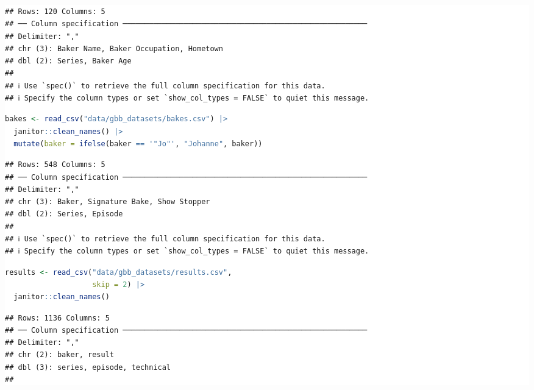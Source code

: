     ## Rows: 120 Columns: 5
    ## ── Column specification ────────────────────────────────────────────────────────
    ## Delimiter: ","
    ## chr (3): Baker Name, Baker Occupation, Hometown
    ## dbl (2): Series, Baker Age
    ## 
    ## ℹ Use `spec()` to retrieve the full column specification for this data.
    ## ℹ Specify the column types or set `show_col_types = FALSE` to quiet this message.

``` r
bakes <- read_csv("data/gbb_datasets/bakes.csv") |>
  janitor::clean_names() |>
  mutate(baker = ifelse(baker == '"Jo"', "Johanne", baker))
```

    ## Rows: 548 Columns: 5
    ## ── Column specification ────────────────────────────────────────────────────────
    ## Delimiter: ","
    ## chr (3): Baker, Signature Bake, Show Stopper
    ## dbl (2): Series, Episode
    ## 
    ## ℹ Use `spec()` to retrieve the full column specification for this data.
    ## ℹ Specify the column types or set `show_col_types = FALSE` to quiet this message.

``` r
results <- read_csv("data/gbb_datasets/results.csv",
                    skip = 2) |>
  janitor::clean_names()
```

    ## Rows: 1136 Columns: 5
    ## ── Column specification ────────────────────────────────────────────────────────
    ## Delimiter: ","
    ## chr (2): baker, result
    ## dbl (3): series, episode, technical
    ## 